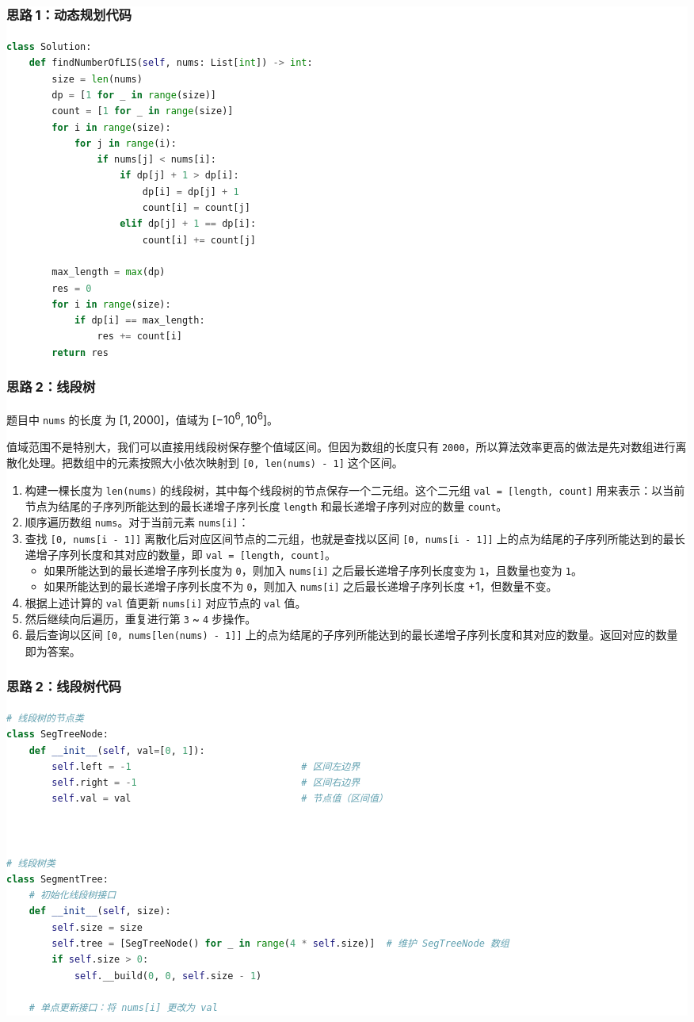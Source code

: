 ### 思路 1：动态规划代码

```Python
class Solution:
    def findNumberOfLIS(self, nums: List[int]) -> int:
        size = len(nums)
        dp = [1 for _ in range(size)]
        count = [1 for _ in range(size)]
        for i in range(size):
            for j in range(i):
                if nums[j] < nums[i]:
                    if dp[j] + 1 > dp[i]:
                        dp[i] = dp[j] + 1
                        count[i] = count[j]
                    elif dp[j] + 1 == dp[i]:
                        count[i] += count[j]

        max_length = max(dp)
        res = 0
        for i in range(size):
            if dp[i] == max_length:
                res += count[i]
        return res
```

### 思路 2：线段树

题目中 `nums` 的长度 为 $[1, 2000]$，值域为 $[-10^6, 10^6]$。

值域范围不是特别大，我们可以直接用线段树保存整个值域区间。但因为数组的长度只有 `2000`，所以算法效率更高的做法是先对数组进行离散化处理。把数组中的元素按照大小依次映射到 `[0, len(nums) - 1]` 这个区间。

1. 构建一棵长度为 `len(nums)` 的线段树，其中每个线段树的节点保存一个二元组。这个二元组 `val = [length, count]` 用来表示：以当前节点为结尾的子序列所能达到的最长递增子序列长度 `length` 和最长递增子序列对应的数量 `count`。
2. 顺序遍历数组 `nums`。对于当前元素 `nums[i]`：
3. 查找 `[0, nums[i - 1]]` 离散化后对应区间节点的二元组，也就是查找以区间 `[0, nums[i - 1]]` 上的点为结尾的子序列所能达到的最长递增子序列长度和其对应的数量，即 `val = [length, count]`。
   - 如果所能达到的最长递增子序列长度为 `0`，则加入 `nums[i]` 之后最长递增子序列长度变为 `1`，且数量也变为 `1`。
   - 如果所能达到的最长递增子序列长度不为 `0`，则加入 `nums[i]` 之后最长递增子序列长度 +1，但数量不变。
4. 根据上述计算的 `val` 值更新 `nums[i]` 对应节点的 `val` 值。 
5. 然后继续向后遍历，重复进行第 `3` ~ `4` 步操作。
6. 最后查询以区间 `[0, nums[len(nums) - 1]]` 上的点为结尾的子序列所能达到的最长递增子序列长度和其对应的数量。返回对应的数量即为答案。

### 思路 2：线段树代码

```Python
# 线段树的节点类
class SegTreeNode:
    def __init__(self, val=[0, 1]):
        self.left = -1                              # 区间左边界
        self.right = -1                             # 区间右边界
        self.val = val                              # 节点值（区间值）
        
        
        
# 线段树类
class SegmentTree:
    # 初始化线段树接口
    def __init__(self, size):
        self.size = size
        self.tree = [SegTreeNode() for _ in range(4 * self.size)]  # 维护 SegTreeNode 数组
        if self.size > 0:
            self.__build(0, 0, self.size - 1)
    
    # 单点更新接口：将 nums[i] 更改为 val
```